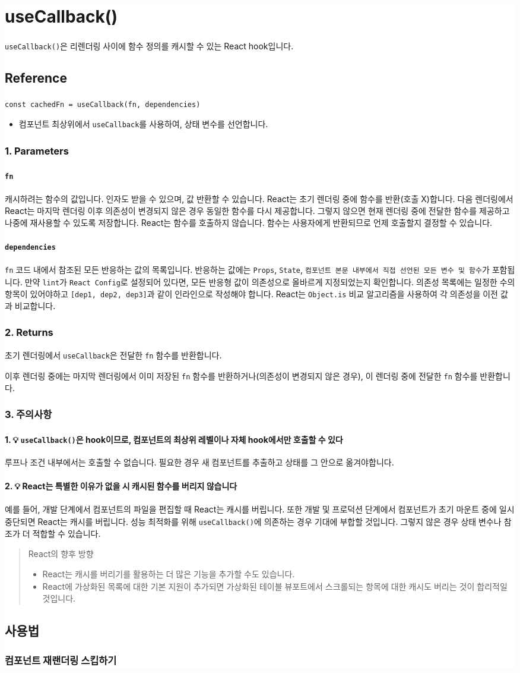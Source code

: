 # useCallback()

`useCallback()`은 리렌더링 사이에 함수 정의를 캐시할 수 있는 React hook입니다.

## Reference

```tsx
const cachedFn = useCallback(fn, dependencies)
```

- 컴포넌트 최상위에서 `useCallback`를 사용하여, 상태 변수를 선언합니다.

### 1. Parameters

#### `fn`

캐시하려는 함수의 값입니다. 인자도 받을 수 있으며, 값 반환할 수 있습니다. React는 초기 렌더링 중에 함수를 반환(호출 X)합니다. 다음 렌더링에서 React는 마지막 렌더링 이후 의존성이 변경되지 않은 경우 동일한 함수를 다시 제공합니다. 그렇지 않으면 현재 렌더링 중에 전달한 함수를 제공하고 나중에 재사용할 수 있도록 저장합니다. React는 함수를 호출하지 않습니다. 함수는 사용자에게 반환되므로 언제 호출할지 결정할 수 있습니다.

#### `dependencies`

`fn` 코드 내에서 참조된 모든 반응하는 값의 목록입니다. 반응하는 값에는 `Props`, `State`, `컴포넌트 본문 내부에서 직접 선언된 모든 변수 및 함수`가 포함됩니다. 만약 `lint`가 `React Config`로 설정되어 있다면, 모든 반응형 값이 의존성으로 올바르게 지정되었는지 확인합니다. 의존성 목록에는 일정한 수의 항목이 있어야하고 `[dep1, dep2, dep3]`과 같이 인라인으로 작성해야 합니다. React는 `Object.is` 비교 알고리즘을 사용하여 각 의존성을 이전 값과 비교합니다.

### 2. Returns

초기 렌더링에서 `useCallback`은 전달한 `fn` 함수를 반환합니다.

이후 렌더링 중에는 마지막 렌더링에서 이미 저장된 `fn` 함수를 반환하거나(의존성이 변경되지 않은 경우), 이 렌더링 중에 전달한 `fn` 함수를 반환합니다.

### 3. 주의사항

#### 1. 💡 `useCallback()`은 hook이므로, 컴포넌트의 최상위 레벨이나 자체 hook에서만 호출할 수 있다

루프나 조건 내부에서는 호출할 수 없습니다. 필요한 경우 새 컴포넌트를 추출하고 상태를 그 안으로 옮겨야합니다.

#### 2. 💡 React는 특별한 이유가 없을 시 캐시된 함수를 버리지 않습니다

예를 들어, 개발 단계에서 컴포넌트의 파일을 편집할 때 React는 캐시를 버립니다. 또한 개발 및 프로덕션 단계에서 컴포넌트가 초기 마운트 중에 일시 중단되면 React는 캐시를 버립니다. 성능 최적화를 위해 `useCallback()`에 의존하는 경우 기대에 부합할 것입니다. 그렇지 않은 경우 상태 변수나 참조가 더 적합할 수 있습니다.

> React의 향후 방향
>
> - React는 캐시를 버리기를 활용하는 더 많은 기능을 추가할 수도 있습니다.
> - React에 가상화된 목록에 대한 기본 지원이 추가되면 가상화된 테이블 뷰포트에서 스크롤되는 항목에 대한 캐시도 버리는 것이 합리적일 것입니다.

## 사용법

### 컴포넌트 재랜더링 스킵하기
